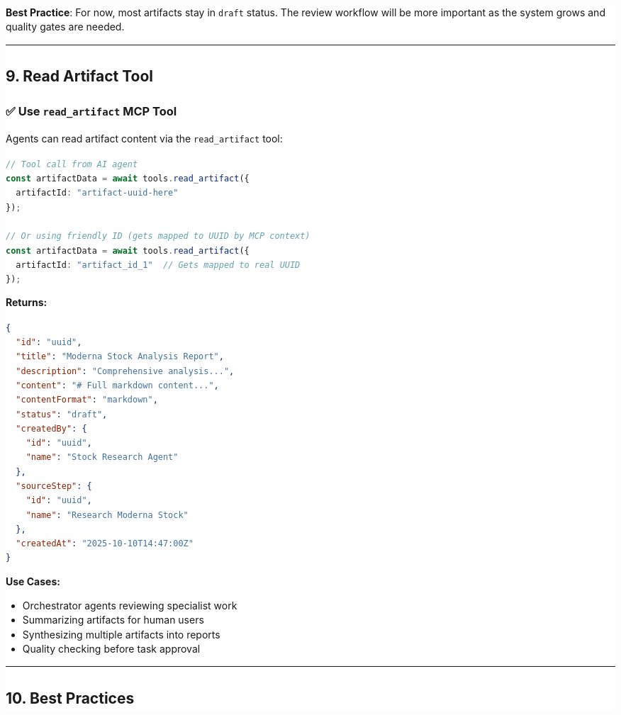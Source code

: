 **Best Practice**: For now, most artifacts stay in `draft` status. The review workflow will be more important as the system grows and quality gates are needed.

---

## 9. Read Artifact Tool

### ✅ **Use `read_artifact` MCP Tool**

Agents can read artifact content via the `read_artifact` tool:

```typescript
// Tool call from AI agent
const artifactData = await tools.read_artifact({
  artifactId: "artifact-uuid-here"
});

// Or using friendly ID (gets mapped to UUID by MCP context)
const artifactData = await tools.read_artifact({
  artifactId: "artifact_id_1"  // Gets mapped to real UUID
});
```

**Returns:**
```json
{
  "id": "uuid",
  "title": "Moderna Stock Analysis Report",
  "description": "Comprehensive analysis...",
  "content": "# Full markdown content...",
  "contentFormat": "markdown",
  "status": "draft",
  "createdBy": {
    "id": "uuid",
    "name": "Stock Research Agent"
  },
  "sourceStep": {
    "id": "uuid",
    "name": "Research Moderna Stock"
  },
  "createdAt": "2025-10-10T14:47:00Z"
}
```

**Use Cases:**
- Orchestrator agents reviewing specialist work
- Summarizing artifacts for human users
- Synthesizing multiple artifacts into reports
- Quality checking before task approval

---

## 10. Best Practices
